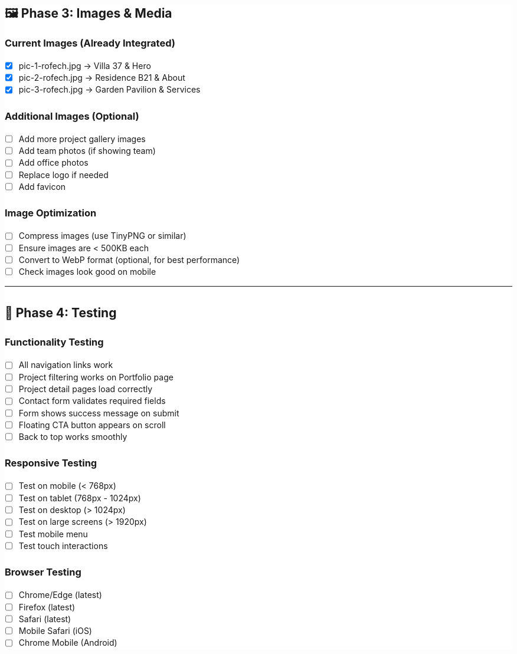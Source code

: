 
## 🖼️ Phase 3: Images & Media

### Current Images (Already Integrated)
- [x] pic-1-rofech.jpg → Villa 37 & Hero
- [x] pic-2-rofech.jpg → Residence B21 & About
- [x] pic-3-rofech.jpg → Garden Pavilion & Services

### Additional Images (Optional)
- [ ] Add more project gallery images
- [ ] Add team photos (if showing team)
- [ ] Add office photos
- [ ] Replace logo if needed
- [ ] Add favicon

### Image Optimization
- [ ] Compress images (use TinyPNG or similar)
- [ ] Ensure images are < 500KB each
- [ ] Convert to WebP format (optional, for best performance)
- [ ] Check images look good on mobile

---

## 🧪 Phase 4: Testing

### Functionality Testing
- [ ] All navigation links work
- [ ] Project filtering works on Portfolio page
- [ ] Project detail pages load correctly
- [ ] Contact form validates required fields
- [ ] Form shows success message on submit
- [ ] Floating CTA button appears on scroll
- [ ] Back to top works smoothly

### Responsive Testing
- [ ] Test on mobile (< 768px)
- [ ] Test on tablet (768px - 1024px)
- [ ] Test on desktop (> 1024px)
- [ ] Test on large screens (> 1920px)
- [ ] Test mobile menu
- [ ] Test touch interactions

### Browser Testing
- [ ] Chrome/Edge (latest)
- [ ] Firefox (latest)
- [ ] Safari (latest)
- [ ] Mobile Safari (iOS)
- [ ] Chrome Mobile (Android)
